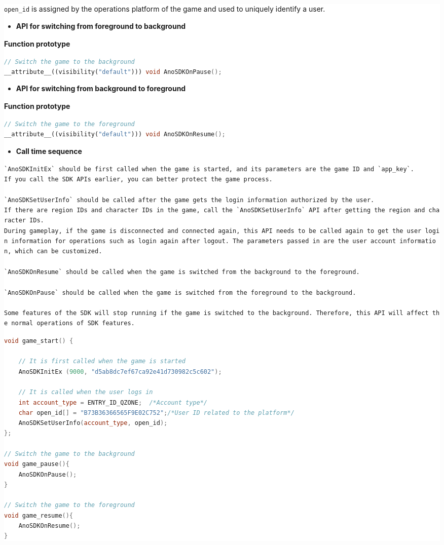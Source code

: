 `open_id` is assigned by the operations platform of the game and used to uniquely identify a user.

* **API for switching from foreground to background**

**Function prototype**

```c++
// Switch the game to the background
__attribute__((visibility("default"))) void AnoSDKOnPause();
```

* **API for switching from background to foreground**

**Function prototype**

```c++
// Switch the game to the foreground
__attribute__((visibility("default"))) void AnoSDKOnResume();
```

* **Call time sequence**

```xml
`AnoSDKInitEx` should be first called when the game is started, and its parameters are the game ID and `app_key`.
If you call the SDK APIs earlier, you can better protect the game process.

`AnoSDKSetUserInfo` should be called after the game gets the login information authorized by the user.
If there are region IDs and character IDs in the game, call the `AnoSDKSetUserInfo` API after getting the region and character IDs.
During gameplay, if the game is disconnected and connected again, this API needs to be called again to get the user login information for operations such as login again after logout. The parameters passed in are the user account information, which can be customized.

`AnoSDKOnResume` should be called when the game is switched from the background to the foreground.

`AnoSDKOnPause` should be called when the game is switched from the foreground to the background.

Some features of the SDK will stop running if the game is switched to the background. Therefore, this API will affect the normal operations of SDK features.
```

```c++
void game_start() {

    // It is first called when the game is started
    AnoSDKInitEx (9000, "d5ab8dc7ef67ca92e41d730982c5c602");

    // It is called when the user logs in
    int account_type = ENTRY_ID_QZONE;  /*Account type*/
    char open_id[] = "B73B36366565F9E02C752";/*User ID related to the platform*/
    AnoSDKSetUserInfo(account_type, open_id);
};

// Switch the game to the background
void game_pause(){
    AnoSDKOnPause();
}

// Switch the game to the foreground
void game_resume(){
    AnoSDKOnResume();
}
```
